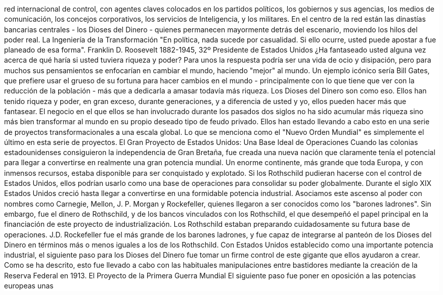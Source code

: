 red internacional de control, con agentes claves colocados en los partidos
políticos, los gobiernos y sus agencias, los medios de comunicación, los
concejos corporativos, los servicios de Inteligencia, y los militares.
En el
centro de la red están las dinastías bancarias centrales - los Dioses del
Dinero - quienes permanecen mayormente detrás del escenario, moviendo los
hilos del poder real.
La Ingeniería de la
Transformación
"En política, nada sucede por casualidad. Si ello ocurre, usted puede
apostar a fue planeado de esa forma".
Franklin D. Roosevelt
1882-1945, 32º
Presidente de Estados Unidos
¿Ha fantaseado usted alguna vez acerca de qué haría si usted tuviera riqueza
y poder?
Para unos la respuesta podría ser una vida de ocio y disipación,
pero para muchos sus pensamientos se enfocarían en cambiar el mundo,
haciendo "mejor" al mundo.
Un ejemplo icónico sería
Bill Gates, que prefiere
usar el grueso de su fortuna para hacer cambios en el mundo - principalmente
con lo que tiene que ver con la reducción de la población - más que a
dedicarla a amasar todavía más riqueza.
Los Dioses del Dinero son como eso. Ellos han tenido riqueza y poder, en
gran exceso, durante generaciones, y a diferencia de usted y yo, ellos
pueden hacer más que fantasear.
El negocio en el que ellos se han
involucrado durante los pasados dos siglos no ha sido acumular más riqueza
sino más bien transformar al mundo en su propio deseado tipo de feudo
privado. Ellos han estado llevando a cabo esto en una serie de proyectos
transformacionales a una escala global.
Lo que se menciona como el "Nuevo
Orden Mundial" es simplemente el último en esta serie de proyectos.
El Gran Proyecto de
Estados Unidos: Una Base Ideal de Operaciones
Cuando las colonias estadounidenses consiguieron la independencia de Gran
Bretaña, fue creada una nueva nación que claramente tenía el potencial para
llegar a convertirse en realmente una gran potencia mundial.
Un enorme
continente, más grande que toda Europa, y con inmensos recursos, estaba
disponible para ser conquistado y explotado. Si los Rothschild pudieran
hacerse con el control de Estados Unidos, ellos podrían usarlo como una base
de operaciones para consolidar su poder globalmente.
Durante el siglo XIX Estados Unidos creció hasta llegar a convertirse en una
formidable potencia industrial.
Asociamos este ascenso al poder con nombres
como Carnegie, Mellon, J. P. Morgan y Rockefeller, quienes llegaron a ser
conocidos como los "barones ladrones". Sin embargo, fue el dinero de
Rothschild, y de los bancos vinculados con los Rothschild, el que desempeñó
el papel principal en la financiación de este proyecto de industrialización.
Los Rothschild estaban preparando cuidadosamente su futura base de
operaciones. J.D. Rockefeller fue el más grande de los barones ladrones, y
fue capaz de integrarse al panteón de los Dioses del Dinero en términos más
o menos iguales a los de los Rothschild.
Con Estados Unidos establecido como una importante potencia industrial, el
siguiente paso para los Dioses del Dinero fue tomar un firme control de este
gigante que ellos ayudaron a crear.
Como se ha descrito, esto fue llevado a
cabo con las habituales manipulaciones entre bastidores mediante la creación
de la Reserva Federal en 1913.
El Proyecto de la
Primera Guerra Mundial
El siguiente paso fue poner en oposición a las potencias europeas unas